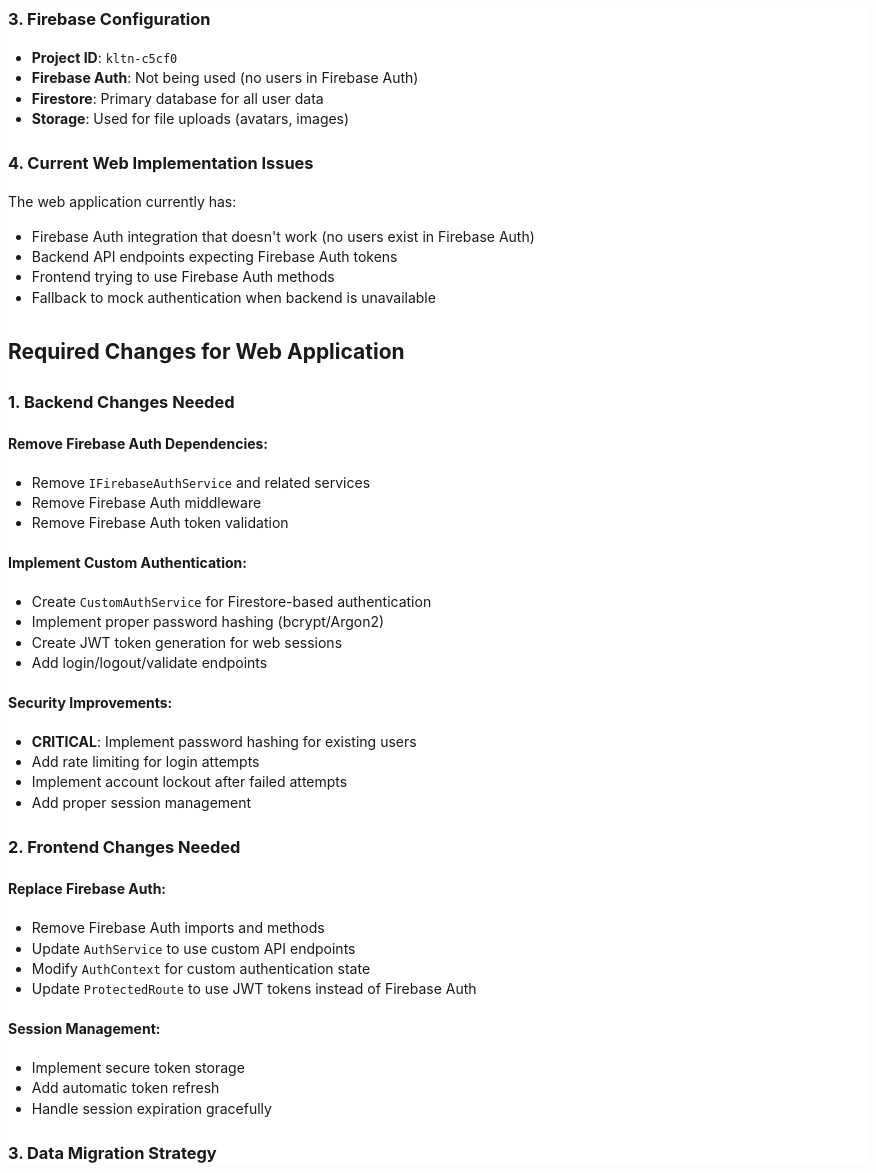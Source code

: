 ### 3. Firebase Configuration

- **Project ID**: `kltn-c5cf0`
- **Firebase Auth**: Not being used (no users in Firebase Auth)
- **Firestore**: Primary database for all user data
- **Storage**: Used for file uploads (avatars, images)

### 4. Current Web Implementation Issues

The web application currently has:
- Firebase Auth integration that doesn't work (no users exist in Firebase Auth)
- Backend API endpoints expecting Firebase Auth tokens
- Frontend trying to use Firebase Auth methods
- Fallback to mock authentication when backend is unavailable

## Required Changes for Web Application

### 1. Backend Changes Needed

#### Remove Firebase Auth Dependencies:
- Remove `IFirebaseAuthService` and related services
- Remove Firebase Auth middleware
- Remove Firebase Auth token validation

#### Implement Custom Authentication:
- Create `CustomAuthService` for Firestore-based authentication
- Implement proper password hashing (bcrypt/Argon2)
- Create JWT token generation for web sessions
- Add login/logout/validate endpoints

#### Security Improvements:
- **CRITICAL**: Implement password hashing for existing users
- Add rate limiting for login attempts
- Implement account lockout after failed attempts
- Add proper session management

### 2. Frontend Changes Needed

#### Replace Firebase Auth:
- Remove Firebase Auth imports and methods
- Update `AuthService` to use custom API endpoints
- Modify `AuthContext` for custom authentication state
- Update `ProtectedRoute` to use JWT tokens instead of Firebase Auth

#### Session Management:
- Implement secure token storage
- Add automatic token refresh
- Handle session expiration gracefully

### 3. Data Migration Strategy
